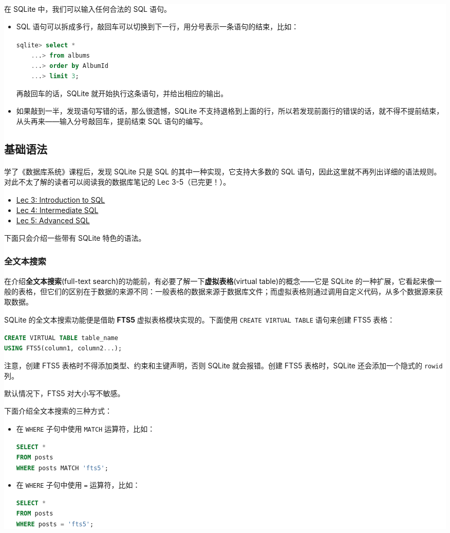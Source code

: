 在 SQLite 中，我们可以输入任何合法的 SQL 语句。

- SQL 语句可以拆成多行，敲回车可以切换到下一行，用分号表示一条语句的结束，比如：

    ```sql
    sqlite> select *
        ...> from albums
        ...> order by AlbumId
        ...> limit 3;
    ```

    再敲回车的话，SQLite 就开始执行这条语句，并给出相应的输出。

- 如果敲到一半，发现语句写错的话，那么很遗憾，SQLite 不支持退格到上面的行，所以若发现前面行的错误的话，就不得不提前结束，从头再来——输入分号敲回车，提前结束 SQL 语句的编写。


## 基础语法

学了《数据库系统》课程后，发现 SQLite 只是 SQL 的其中一种实现，它支持大多数的 SQL 语句，因此这里就不再列出详细的语法规则。对此不太了解的读者可以阅读我的数据库笔记的 Lec 3-5（已完更！）。

- [Lec 3: Introduction to SQL](../system/db/3.md)
- [Lec 4: Intermediate SQL](../system//db/4.md)
- [Lec 5: Advanced SQL](../system/db/5.md)

下面只会介绍一些带有 SQLite 特色的语法。


### 全文本搜索

在介绍**全文本搜索**(full-text search)的功能前，有必要了解一下**虚拟表格**(virtual table)的概念——它是 SQLite 的一种扩展，它看起来像一般的表格，但它们的区别在于数据的来源不同：一般表格的数据来源于数据库文件；而虚拟表格则通过调用自定义代码，从多个数据源来获取数据。

SQLite 的全文本搜索功能便是借助 **FTS5** 虚拟表格模块实现的。下面使用 `CREATE VIRTUAL TABLE` 语句来创建 FTS5 表格：

```sql
CREATE VIRTUAL TABLE table_name 
USING FTS5(column1, column2...);
```

注意，创建 FTS5 表格时不得添加类型、约束和主键声明，否则 SQLite 就会报错。创建 FTS5 表格时，SQLite 还会添加一个隐式的 `rowid` 列。

默认情况下，FTS5 对大小写不敏感。

下面介绍全文本搜索的三种方式：

- 在 `WHERE` 子句中使用 `MATCH` 运算符，比如：

    ```sql
    SELECT * 
    FROM posts 
    WHERE posts MATCH 'fts5';
    ```

- 在 `WHERE` 子句中使用 `=` 运算符，比如：

    ```sql
    SELECT * 
    FROM posts 
    WHERE posts = 'fts5';
    ```
